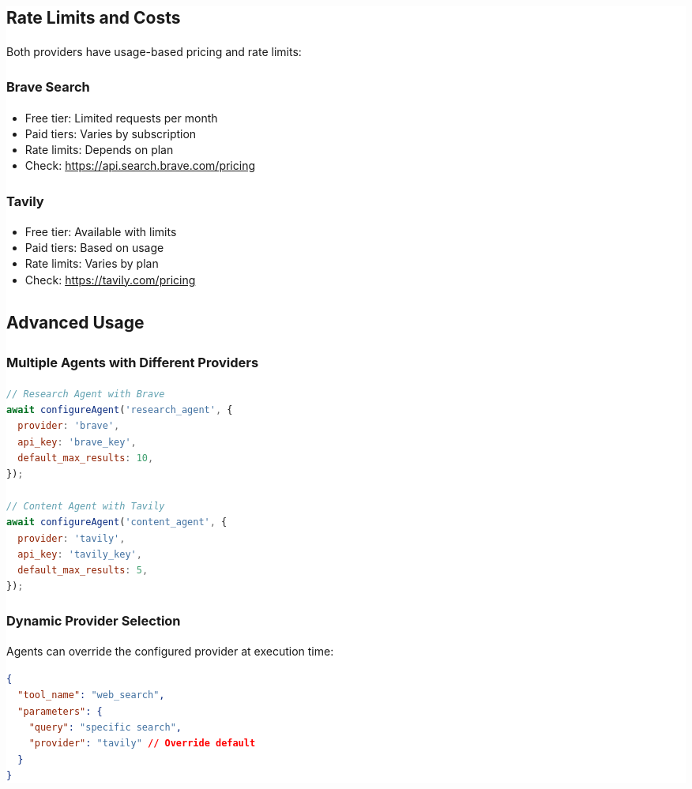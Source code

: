 ## Rate Limits and Costs

Both providers have usage-based pricing and rate limits:

### Brave Search

- Free tier: Limited requests per month
- Paid tiers: Varies by subscription
- Rate limits: Depends on plan
- Check: https://api.search.brave.com/pricing

### Tavily

- Free tier: Available with limits
- Paid tiers: Based on usage
- Rate limits: Varies by plan
- Check: https://tavily.com/pricing

## Advanced Usage

### Multiple Agents with Different Providers

```javascript
// Research Agent with Brave
await configureAgent('research_agent', {
  provider: 'brave',
  api_key: 'brave_key',
  default_max_results: 10,
});

// Content Agent with Tavily
await configureAgent('content_agent', {
  provider: 'tavily',
  api_key: 'tavily_key',
  default_max_results: 5,
});
```

### Dynamic Provider Selection

Agents can override the configured provider at execution time:

```json
{
  "tool_name": "web_search",
  "parameters": {
    "query": "specific search",
    "provider": "tavily" // Override default
  }
}
```
